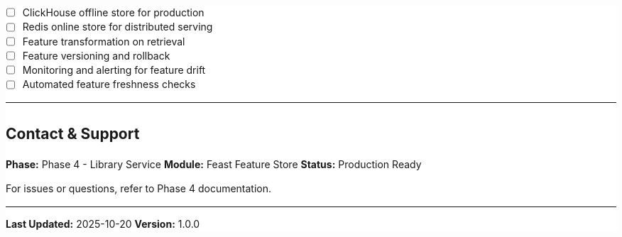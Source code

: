- [ ] ClickHouse offline store for production
- [ ] Redis online store for distributed serving
- [ ] Feature transformation on retrieval
- [ ] Feature versioning and rollback
- [ ] Monitoring and alerting for feature drift
- [ ] Automated feature freshness checks

---

## Contact & Support

**Phase:** Phase 4 - Library Service
**Module:** Feast Feature Store
**Status:** Production Ready

For issues or questions, refer to Phase 4 documentation.

---

**Last Updated:** 2025-10-20
**Version:** 1.0.0
